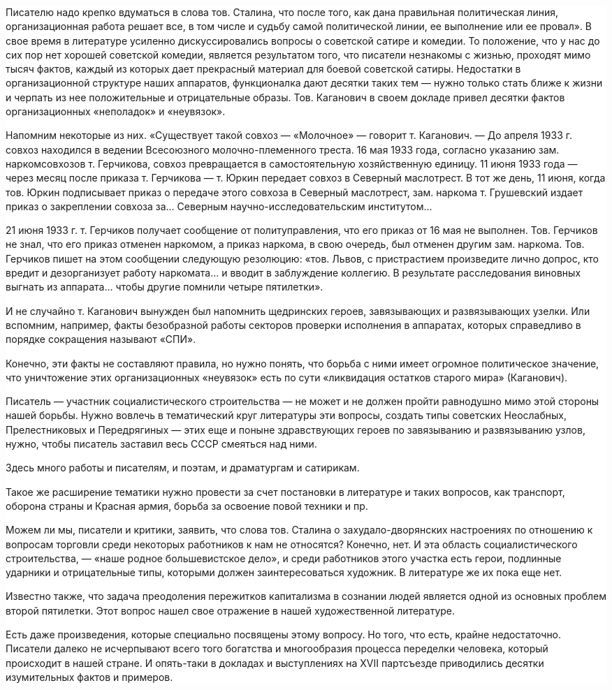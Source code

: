 Писателю надо крепко вдуматься в слова тов. Сталина, что после того, как дана правильная политическая линия, организационная работа решает все, в том числе и судьбу самой политической линии, ее выполнение или ее провал». В свое время в литературе усиленно дискуссировались вопросы о советской сатире и комедии. То положение, что у нас до сих пор нет хорошей советской комедии, является результатом того, что писатели незнакомы с жизнью, проходят мимо тысяч фактов, каждый из которых дает прекрасный материал для боевой советской сатиры. Недостатки в организационной структуре наших аппаратов, функционалка дают десятки таких тем — нужно только стать ближе к жизни и черпать из нее положительные и отрицательные образы. Тов. Каганович в своем докладе привел десятки фактов организационных «неполадок» и «неувязок».

Напомним некоторые из них. «Существует такой совхоз — «Молочное» — говорит т. Каганович. — До апреля 1933 г. совхоз находился в ведении Всесоюзного молочно-племенного треста. 16 мая 1933 года, согласно указанию зам. наркомсовхозов т. Герчикова, совхоз превращается в самостоятельную хозяйственную единицу. 11 июня 1933 года — через месяц после приказа т. Герчикова — т. Юркин передает совхоз в Северный маслотрест. В тот же день, 11 июня, когда тов. Юркин подписывает приказ о передаче этого совхоза в Северный маслотрест, зам. наркома т. Грушевский издает приказ о закреплении совхоза за... Северным научно-исследовательским институтом...

21 июня 1933 г. т. Герчиков получает сообщение от политуправления, что его приказ от 16 мая не выполнен. Тов. Герчиков не знал, что его приказ отменен наркомом, а приказ наркома, в свою очередь, был отменен другим зам. наркома. Тов. Герчиков пишет на этом сообщении следующую резолюцию: «тов. Львов, с пристрастием произведите лично допрос, кто вредит и дезорганизует работу наркомата... и вводит в заблуждение коллегию. В результате расследования виновных выгнать из аппарата... чтобы другие помнили четыре пятилетки».

И не случайно т. Каганович вынужден был напомнить щедринских героев, завязывающих и развязывающих узелки. Или вспомним, например, факты безобразной работы секторов проверки исполнения в аппаратах, которых справедливо в порядке сокращения называют «СПИ».

Конечно, эти факты не составляют правила, но нужно понять, что борьба с ними имеет огромное политическое значение, что уничтожение этих организационных «неувязок» есть по сути «ликвидация остатков старого мира» (Каганович).

Писатель — участник социалистического строительства — не может и не должен пройти равнодушно мимо этой стороны нашей борьбы. Нужно вовлечь в тематический круг литературы эти вопросы, создать типы советских Неослабных, Прелестниковых и Передрягиных — этих еще и поныне здравствующих героев по завязыванию и развязыванию узлов, нужно, чтобы писатель заставил весь СССР смеяться над ними.

Здесь много работы и писателям, и поэтам, и драматургам и сатирикам.

Такое же расширение тематики нужно провести за счет постановки в литературе и таких вопросов, как транспорт, оборона страны и Красная армия, борьба за освоение повой техники и пр.

Можем ли мы, писатели и критики, заявить, что слова тов. Сталина о захудало-дворянских настроениях по отношению к вопросам торговли среди некоторых работников к нам не относятся? Конечно, нет. И эта область социалистического строительства, — «наше родное большевистское дело», и среди работников этого участка есть герои, подлинные ударники и отрицательные типы, которыми должен заинтересоваться художник. В литературе же их пока еще нет.

Известно также, что задача преодоления пережитков капитализма в сознании людей является одной из основных проблем второй пятилетки. Этот вопрос нашел свое отражение в нашей художественной литературе.

Есть даже произведения, которые специально посвящены этому вопросу. Но того, что есть, крайне недостаточно. Писатели далеко не исчерпывают всего того богатства и многообразия процесса переделки человека, который происходит в нашей стране. И опять-таки в докладах и выступлениях на XVII партсъезде приводились десятки изумительных фактов и примеров.
